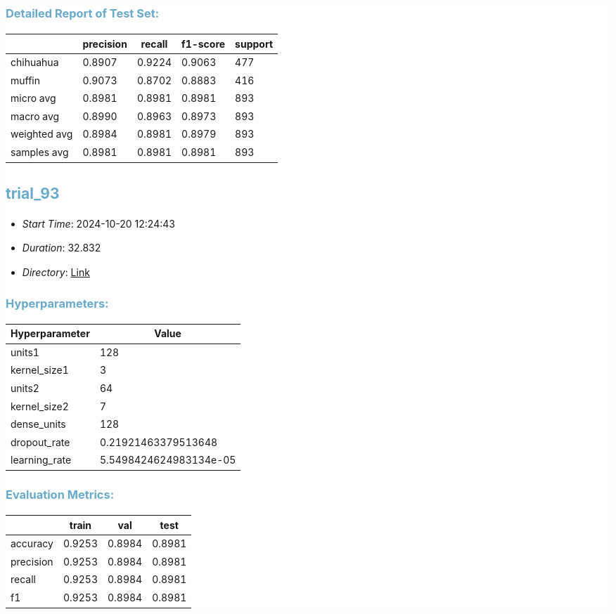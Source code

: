 
<div style="page-break-after: always;"></div>

### <span style="color:rgb(105, 169, 201);">Detailed Report of Test Set:</span>

|              | precision    | recall       | f1-score     | support      |
| ------------ | ------------ | ------------ | ------------ | ------------ |
| chihuahua    | 0.8907       | 0.9224       | 0.9063       | 477          | 
| muffin       | 0.9073       | 0.8702       | 0.8883       | 416          | 
| micro avg    | 0.8981       | 0.8981       | 0.8981       | 893          | 
| macro avg    | 0.8990       | 0.8963       | 0.8973       | 893          | 
| weighted avg | 0.8984       | 0.8981       | 0.8979       | 893          | 
| samples avg  | 0.8981       | 0.8981       | 0.8981       | 893          | 



<div style="page-break-after: always;"></div>

## <span style="color:rgb(105, 169, 201);">trial_93</span>

*    *Start Time*: 2024-10-20 12:24:43

*    *Duration*: 32.832

*    *Directory*: [Link](./trial_93)

### <span style="color:rgb(105, 169, 201);">Hyperparameters:</span>

| Hyperparameter         | Value                  |
| ---------------------- | ---------------------- |
| units1                 | 128                    |
| kernel_size1           | 3                      |
| units2                 | 64                     |
| kernel_size2           | 7                      |
| dense_units            | 128                    |
| dropout_rate           | 0.21921463379513648    |
| learning_rate          | 5.5498424624983134e-05 |


### <span style="color:rgb(105, 169, 201);">Evaluation Metrics:</span>

|           | train     | val       | test      |
| --------- | --------- | --------- | --------- |
| accuracy  | 0.9253    | 0.8984    | 0.8981    | 
| precision | 0.9253    | 0.8984    | 0.8981    | 
| recall    | 0.9253    | 0.8984    | 0.8981    | 
| f1        | 0.9253    | 0.8984    | 0.8981    | 
